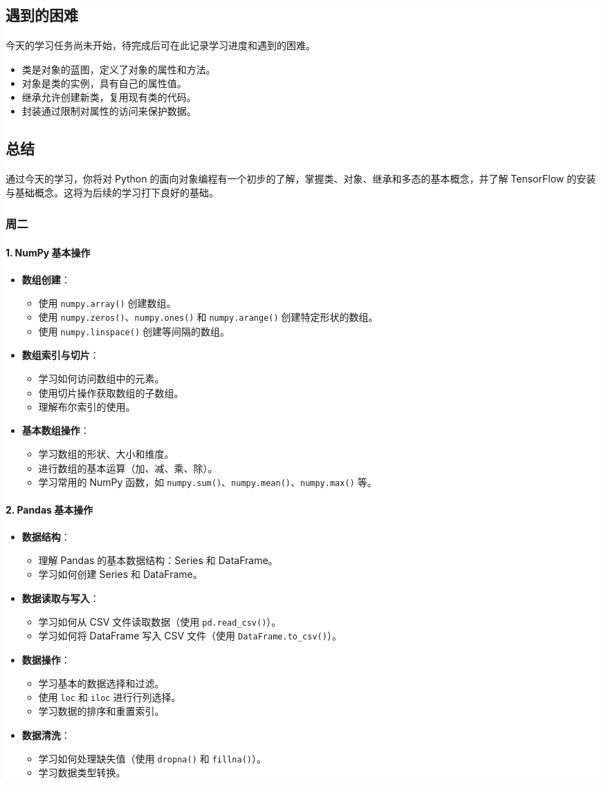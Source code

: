 
## 遇到的困难
今天的学习任务尚未开始，待完成后可在此记录学习进度和遇到的困难。


- 类是对象的蓝图，定义了对象的属性和方法。
- 对象是类的实例，具有自己的属性值。
- 继承允许创建新类，复用现有类的代码。
- 封装通过限制对属性的访问来保护数据。

## 总结
通过今天的学习，你将对 Python 的面向对象编程有一个初步的了解，掌握类、对象、继承和多态的基本概念，并了解 TensorFlow 的安装与基础概念。这将为后续的学习打下良好的基础。


### 周二

#### 1. NumPy 基本操作

- **数组创建**：
  
  - 使用 `numpy.array()` 创建数组。
  - 使用 `numpy.zeros()`、`numpy.ones()` 和 `numpy.arange()` 创建特定形状的数组。
  - 使用 `numpy.linspace()` 创建等间隔的数组。

- **数组索引与切片**：
  
  - 学习如何访问数组中的元素。
  - 使用切片操作获取数组的子数组。
  - 理解布尔索引的使用。

- **基本数组操作**：
  
  - 学习数组的形状、大小和维度。
  - 进行数组的基本运算（加、减、乘、除）。
  - 学习常用的 NumPy 函数，如 `numpy.sum()`、`numpy.mean()`、`numpy.max()` 等。

#### 2. Pandas 基本操作

- **数据结构**：
  
  - 理解 Pandas 的基本数据结构：Series 和 DataFrame。
  - 学习如何创建 Series 和 DataFrame。

- **数据读取与写入**：
  
  - 学习如何从 CSV 文件读取数据（使用 `pd.read_csv()`）。
  - 学习如何将 DataFrame 写入 CSV 文件（使用 `DataFrame.to_csv()`）。

- **数据操作**：
  
  - 学习基本的数据选择和过滤。
  - 使用 `loc` 和 `iloc` 进行行列选择。
  - 学习数据的排序和重置索引。

- **数据清洗**：
  
  - 学习如何处理缺失值（使用 `dropna()` 和 `fillna()`）。
  - 学习数据类型转换。
